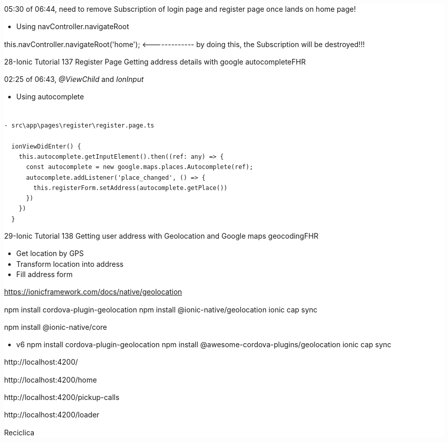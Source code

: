 05:30 of 06:44, need to remove Subscription of login page and register page once lands on home page!

- Using navController.navigateRoot

this.navController.navigateRoot('home'); <------------- by doing this, the Subscription will be destroyed!!!


28-Ionic Tutorial 137  Register Page  Getting address details with google autocompleteFHR


02:25 of 06:43, *@ViewChild* and *IonInput*

- Using autocomplete

```

- src\app\pages\register\register.page.ts

  ionViewDidEnter() {
    this.autocomplete.getInputElement().then((ref: any) => {
      const autocomplete = new google.maps.places.Autocomplete(ref);
      autocomplete.addListener('place_changed', () => {
        this.registerForm.setAddress(autocomplete.getPlace())
      })
    })
  }

```


29-Ionic Tutorial 138  Getting user address with Geolocation and Google maps geocodingFHR

- Get location by GPS
- Transform location into address
- Fill address form


https://ionicframework.com/docs/native/geolocation

npm install cordova-plugin-geolocation
npm install @ionic-native/geolocation
ionic cap sync

npm install @ionic-native/core


- v6
npm install cordova-plugin-geolocation 
npm install @awesome-cordova-plugins/geolocation 
ionic cap sync



http://localhost:4200/




http://localhost:4200/home

http://localhost:4200/pickup-calls


http://localhost:4200/loader

Reciclica



